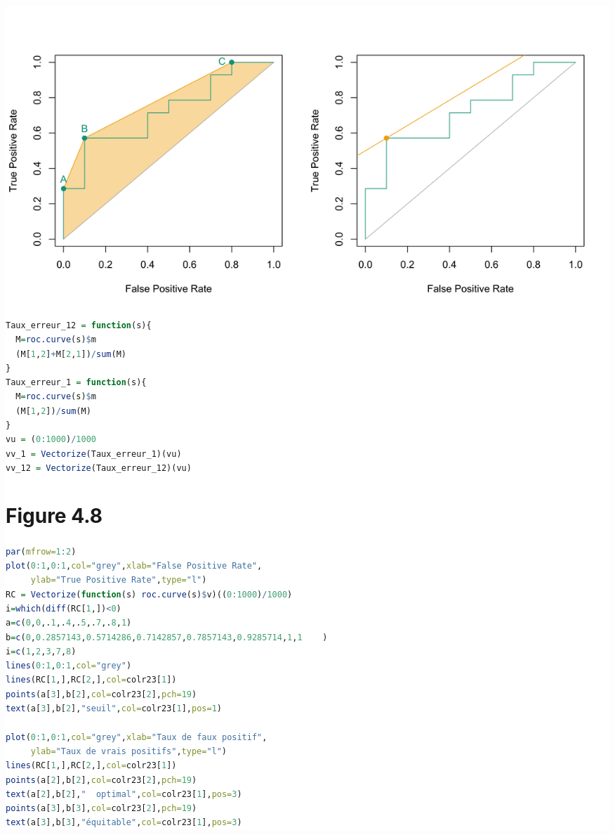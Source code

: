 <img src="dessin-ILB-ENGLISH_files/figure-gfm/Figure-ILB-4-2-1.png" style="display: block; margin: auto;" />

``` r
Taux_erreur_12 = function(s){
  M=roc.curve(s)$m
  (M[1,2]+M[2,1])/sum(M)
}
Taux_erreur_1 = function(s){
  M=roc.curve(s)$m
  (M[1,2])/sum(M)
}
vu = (0:1000)/1000
vv_1 = Vectorize(Taux_erreur_1)(vu)
vv_12 = Vectorize(Taux_erreur_12)(vu)
```

# Figure 4.8

``` r
par(mfrow=1:2)
plot(0:1,0:1,col="grey",xlab="False Positive Rate",
     ylab="True Positive Rate",type="l")
RC = Vectorize(function(s) roc.curve(s)$v)((0:1000)/1000)
i=which(diff(RC[1,])<0)
a=c(0,0,.1,.4,.5,.7,.8,1)
b=c(0,0.2857143,0.5714286,0.7142857,0.7857143,0.9285714,1,1    )
i=c(1,2,3,7,8)
lines(0:1,0:1,col="grey")
lines(RC[1,],RC[2,],col=colr23[1])
points(a[3],b[2],col=colr23[2],pch=19)
text(a[3],b[2],"seuil",col=colr23[1],pos=1)

plot(0:1,0:1,col="grey",xlab="Taux de faux positif",
     ylab="Taux de vrais positifs",type="l")
lines(RC[1,],RC[2,],col=colr23[1])
points(a[2],b[2],col=colr23[2],pch=19)
text(a[2],b[2],"  optimal",col=colr23[1],pos=3)
points(a[3],b[3],col=colr23[2],pch=19)
text(a[3],b[3],"équitable",col=colr23[1],pos=3)
```
